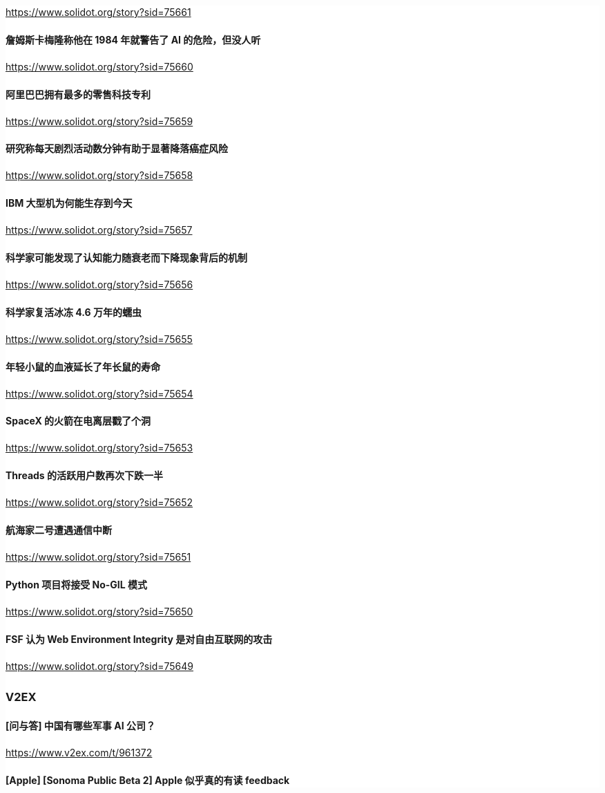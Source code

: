 https://www.solidot.org/story?sid=75661

#### 詹姆斯卡梅隆称他在 1984 年就警告了 AI 的危险，但没人听

https://www.solidot.org/story?sid=75660

#### 阿里巴巴拥有最多的零售科技专利

https://www.solidot.org/story?sid=75659

#### 研究称每天剧烈活动数分钟有助于显著降落癌症风险

https://www.solidot.org/story?sid=75658

#### IBM 大型机为何能生存到今天

https://www.solidot.org/story?sid=75657

#### 科学家可能发现了认知能力随衰老而下降现象背后的机制

https://www.solidot.org/story?sid=75656

#### 科学家复活冰冻 4.6 万年的蠕虫

https://www.solidot.org/story?sid=75655

#### 年轻小鼠的血液延长了年长鼠的寿命

https://www.solidot.org/story?sid=75654

#### SpaceX 的火箭在电离层戳了个洞

https://www.solidot.org/story?sid=75653

#### Threads 的活跃用户数再次下跌一半

https://www.solidot.org/story?sid=75652

#### 航海家二号遭遇通信中断

https://www.solidot.org/story?sid=75651

#### Python 项目将接受 No-GIL 模式

https://www.solidot.org/story?sid=75650

#### FSF 认为 Web Environment Integrity 是对自由互联网的攻击

https://www.solidot.org/story?sid=75649

### V2EX

#### \[问与答\] 中国有哪些军事 AI 公司？

https://www.v2ex.com/t/961372

#### \[Apple\] \[Sonoma Public Beta 2\] Apple 似乎真的有读 feedback
